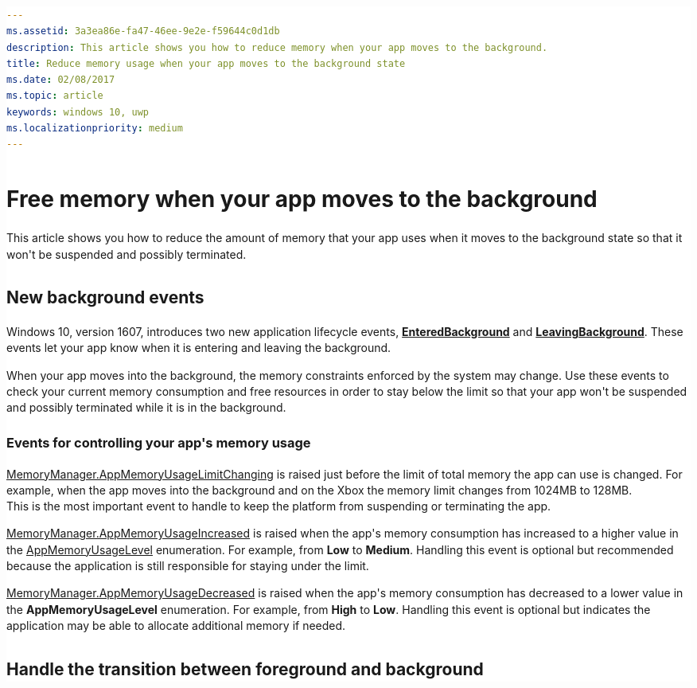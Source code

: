 ```yaml
---
ms.assetid: 3a3ea86e-fa47-46ee-9e2e-f59644c0d1db
description: This article shows you how to reduce memory when your app moves to the background.
title: Reduce memory usage when your app moves to the background state
ms.date: 02/08/2017
ms.topic: article
keywords: windows 10, uwp
ms.localizationpriority: medium
---
```

# Free memory when your app moves to the background

This article shows you how to reduce the amount of memory that your app uses when it moves to the background state so that it won't be suspended and possibly terminated.

## New background events

Windows 10, version 1607, introduces two new application lifecycle events, [**EnteredBackground**](https://msdn.microsoft.com/library/windows/apps/Windows.ApplicationModel.Core.CoreApplication.EnteredBackground) and [**LeavingBackground**](https://msdn.microsoft.com/library/windows/apps/Windows.ApplicationModel.Core.CoreApplication.LeavingBackground). These events let your app know when it is entering and leaving the background.

When your app moves into the background, the memory constraints enforced by the system may change. Use these events to check your current memory consumption and free resources in order to stay below the limit so that your app won't be suspended and possibly terminated while it is in the background.

### Events for controlling your app's memory usage

[MemoryManager.AppMemoryUsageLimitChanging](https://msdn.microsoft.com/library/windows/apps/windows.system.memorymanager.appmemoryusagelimitchanging.aspx) is raised just before the limit of total memory the app can use is changed. For example, when the app moves into the background and on the Xbox the memory limit changes from 1024MB to 128MB.  
This is the most important event to handle to keep the platform from suspending or terminating the app.

[MemoryManager.AppMemoryUsageIncreased](https://msdn.microsoft.com/library/windows/apps/windows.system.memorymanager.appmemoryusageincreased.aspx) is raised when the app's memory consumption has increased to a higher value in the [AppMemoryUsageLevel](https://msdn.microsoft.com/library/windows/apps/windows.system.appmemoryusagelevel.aspx) enumeration. For example, from **Low** to **Medium**. Handling this event is optional but recommended because the application is still responsible for staying under the limit.

[MemoryManager.AppMemoryUsageDecreased](https://msdn.microsoft.com/library/windows/apps/windows.system.memorymanager.appmemoryusagedecreased.aspx) is raised when the app's memory consumption has decreased to a lower value in the **AppMemoryUsageLevel** enumeration. For example, from **High** to **Low**. Handling this event is optional but indicates the application may be able to allocate additional memory if needed.

## Handle the transition between foreground and background
